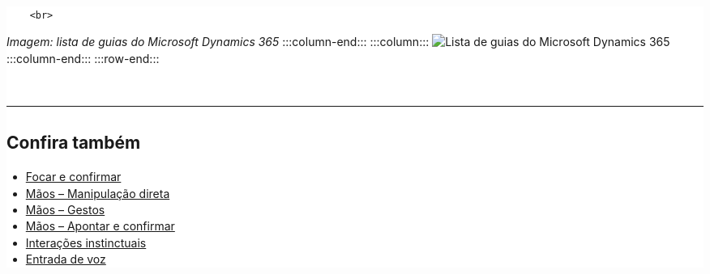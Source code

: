         <br>
*Imagem: lista de guias do Microsoft Dynamics 365*
    :::column-end:::
        :::column:::
       ![Lista de guias do Microsoft Dynamics 365](images/GuidesListView.png)<br>
    :::column-end:::
:::row-end:::

<br>

---
 
 ## <a name="see-also"></a>Confira também

* [Focar e confirmar](gaze-and-commit.md)
* [Mãos – Manipulação direta](direct-manipulation.md)
* [Mãos – Gestos](gaze-and-commit.md#composite-gestures)
* [Mãos – Apontar e confirmar](point-and-commit.md)
* [Interações instinctuais](interaction-fundamentals.md)
* [Entrada de voz](voice-input.md)
